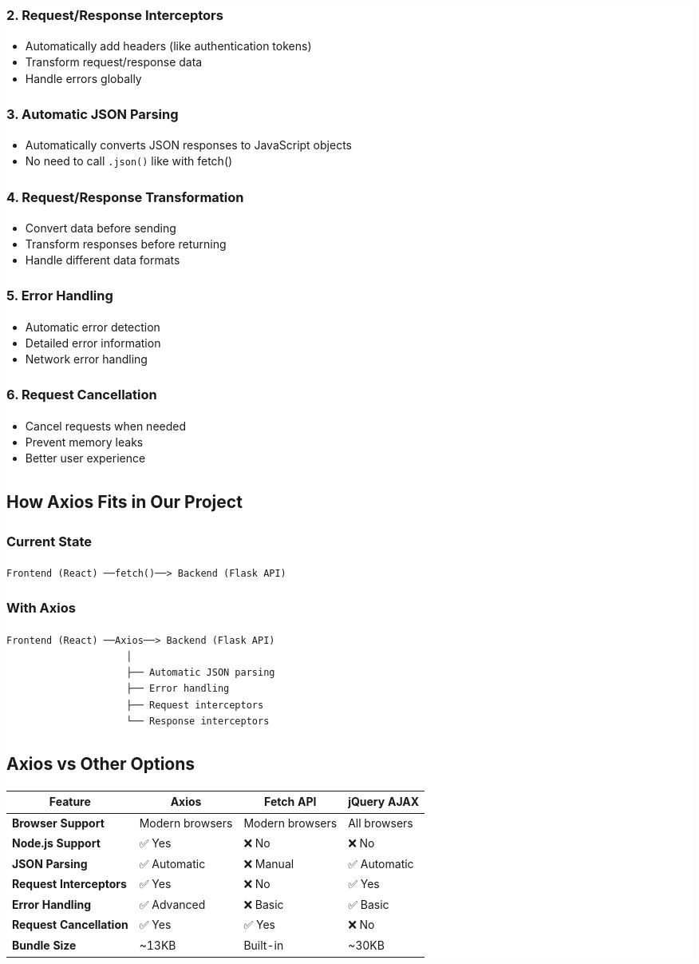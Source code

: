 ### 2. **Request/Response Interceptors**
- Automatically add headers (like authentication tokens)
- Transform request/response data
- Handle errors globally

### 3. **Automatic JSON Parsing**
- Automatically converts JSON responses to JavaScript objects
- No need to call `.json()` like with fetch()

### 4. **Request/Response Transformation**
- Convert data before sending
- Transform responses before returning
- Handle different data formats

### 5. **Error Handling**
- Automatic error detection
- Detailed error information
- Network error handling

### 6. **Request Cancellation**
- Cancel requests when needed
- Prevent memory leaks
- Better user experience

## How Axios Fits in Our Project

### Current State
```
Frontend (React) ──fetch()──> Backend (Flask API)
```

### With Axios
```
Frontend (React) ──Axios──> Backend (Flask API)
                     │
                     ├── Automatic JSON parsing
                     ├── Error handling
                     ├── Request interceptors
                     └── Response interceptors
```

## Axios vs Other Options

| Feature | Axios | Fetch API | jQuery AJAX |
|---------|-------|-----------|-------------|
| **Browser Support** | Modern browsers | Modern browsers | All browsers |
| **Node.js Support** | ✅ Yes | ❌ No | ❌ No |
| **JSON Parsing** | ✅ Automatic | ❌ Manual | ✅ Automatic |
| **Request Interceptors** | ✅ Yes | ❌ No | ✅ Yes |
| **Error Handling** | ✅ Advanced | ❌ Basic | ✅ Basic |
| **Request Cancellation** | ✅ Yes | ✅ Yes | ❌ No |
| **Bundle Size** | ~13KB | Built-in | ~30KB |
